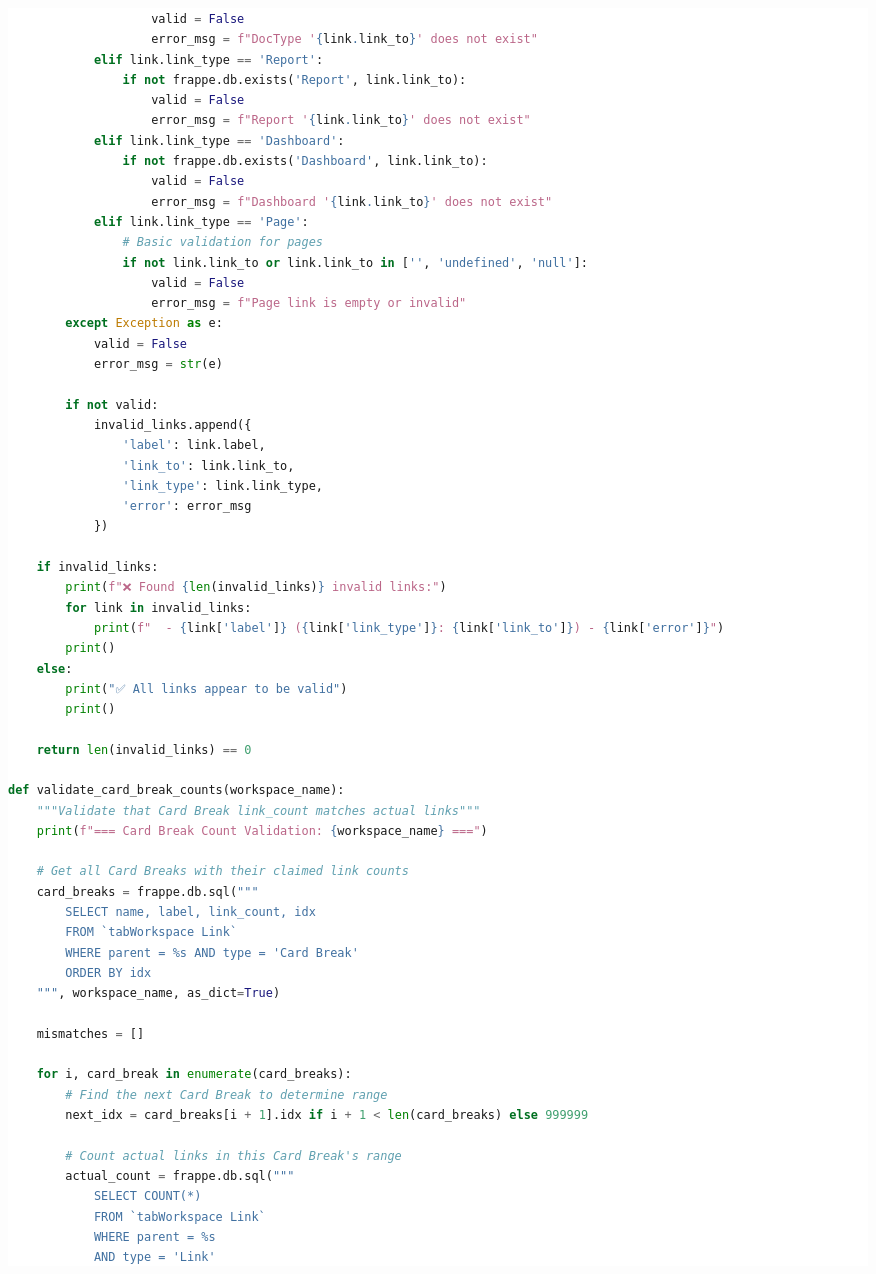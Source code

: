 ```python
                    valid = False
                    error_msg = f"DocType '{link.link_to}' does not exist"
            elif link.link_type == 'Report':
                if not frappe.db.exists('Report', link.link_to):
                    valid = False
                    error_msg = f"Report '{link.link_to}' does not exist"
            elif link.link_type == 'Dashboard':
                if not frappe.db.exists('Dashboard', link.link_to):
                    valid = False
                    error_msg = f"Dashboard '{link.link_to}' does not exist"
            elif link.link_type == 'Page':
                # Basic validation for pages
                if not link.link_to or link.link_to in ['', 'undefined', 'null']:
                    valid = False
                    error_msg = f"Page link is empty or invalid"
        except Exception as e:
            valid = False
            error_msg = str(e)

        if not valid:
            invalid_links.append({
                'label': link.label,
                'link_to': link.link_to,
                'link_type': link.link_type,
                'error': error_msg
            })

    if invalid_links:
        print(f"❌ Found {len(invalid_links)} invalid links:")
        for link in invalid_links:
            print(f"  - {link['label']} ({link['link_type']}: {link['link_to']}) - {link['error']}")
        print()
    else:
        print("✅ All links appear to be valid")
        print()

    return len(invalid_links) == 0

def validate_card_break_counts(workspace_name):
    """Validate that Card Break link_count matches actual links"""
    print(f"=== Card Break Count Validation: {workspace_name} ===")

    # Get all Card Breaks with their claimed link counts
    card_breaks = frappe.db.sql("""
        SELECT name, label, link_count, idx
        FROM `tabWorkspace Link`
        WHERE parent = %s AND type = 'Card Break'
        ORDER BY idx
    """, workspace_name, as_dict=True)

    mismatches = []

    for i, card_break in enumerate(card_breaks):
        # Find the next Card Break to determine range
        next_idx = card_breaks[i + 1].idx if i + 1 < len(card_breaks) else 999999

        # Count actual links in this Card Break's range
        actual_count = frappe.db.sql("""
            SELECT COUNT(*)
            FROM `tabWorkspace Link`
            WHERE parent = %s
            AND type = 'Link'
```